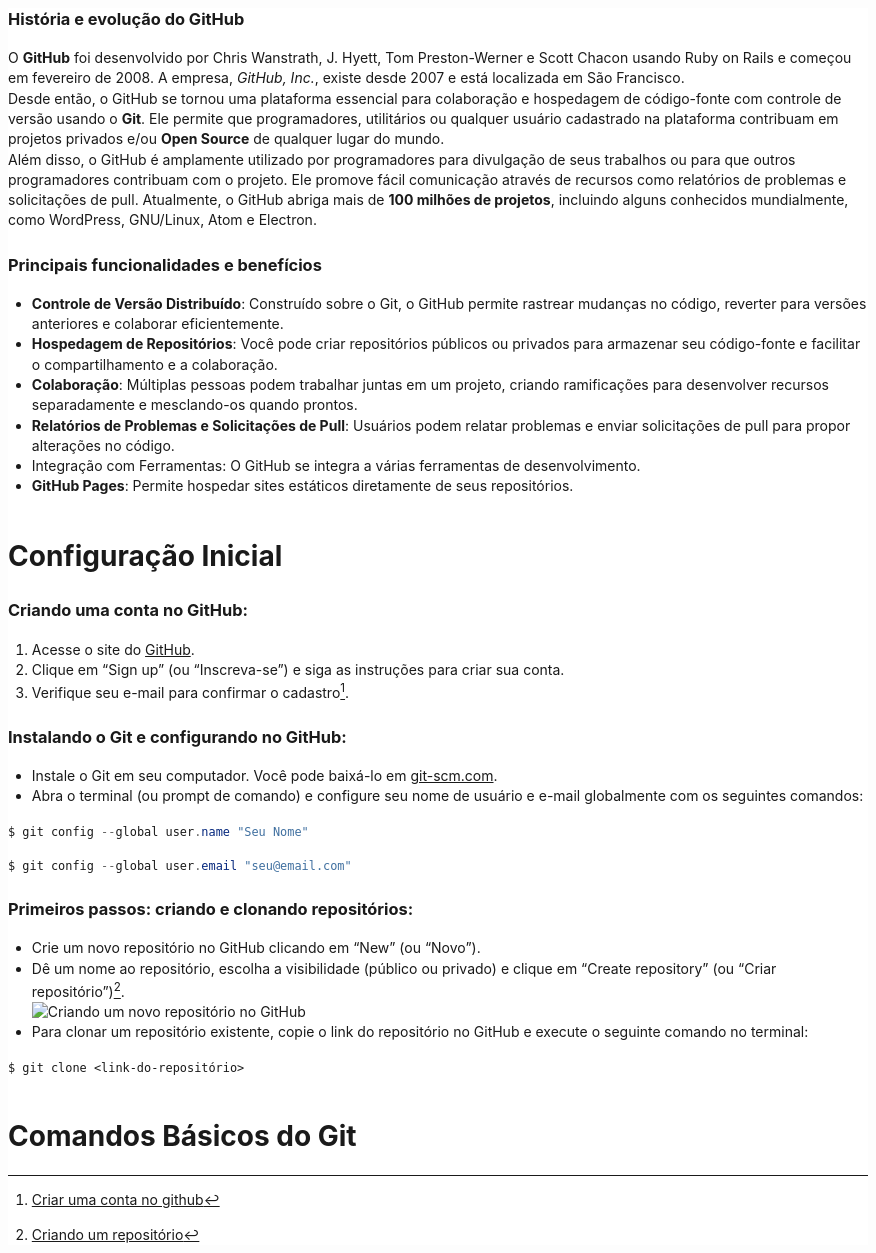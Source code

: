 ### História e evolução do GitHub
O **GitHub** foi desenvolvido por Chris Wanstrath, J. Hyett, Tom Preston-Werner e Scott Chacon usando Ruby on Rails e começou em fevereiro de 2008. A empresa, _GitHub, Inc._, existe desde 2007 e está localizada em São Francisco.  
Desde então, o GitHub se tornou uma plataforma essencial para colaboração e hospedagem de código-fonte com controle de versão usando o **Git**. Ele permite que programadores, utilitários ou qualquer usuário cadastrado na plataforma contribuam em projetos privados e/ou **Open Source** de qualquer lugar do mundo.  
Além disso, o GitHub é amplamente utilizado por programadores para divulgação de seus trabalhos ou para que outros programadores contribuam com o projeto. Ele promove fácil comunicação através de recursos como relatórios de problemas e solicitações de pull. Atualmente, o GitHub abriga mais de **100 milhões de projetos**, incluindo alguns conhecidos mundialmente, como WordPress, GNU/Linux, Atom e Electron.


### Principais funcionalidades e benefícios
- **Controle de Versão Distribuído**: Construído sobre o Git, o GitHub permite rastrear mudanças no código, reverter para versões anteriores e colaborar eficientemente.  
- **Hospedagem de Repositórios**: Você pode criar repositórios públicos ou privados para armazenar seu código-fonte e facilitar o compartilhamento e a colaboração.  
- **Colaboração**: Múltiplas pessoas podem trabalhar juntas em um projeto, criando ramificações para desenvolver recursos separadamente e mesclando-os quando prontos.  
- **Relatórios de Problemas e Solicitações de Pull**: Usuários podem relatar problemas e enviar solicitações de pull para propor alterações no código.
- Integração com Ferramentas: O GitHub se integra a várias ferramentas de desenvolvimento.  
- **GitHub Pages**: Permite hospedar sites estáticos diretamente de seus repositórios.

# Configuração Inicial

### Criando uma conta no GitHub:

  1. Acesse o site do [GitHub](https://github.com/).
  2. Clique em “Sign up” (ou “Inscreva-se”) e siga as instruções para criar sua conta.
  3. Verifique seu e-mail para confirmar o cadastro[^2].

### Instalando o Git e configurando no GitHub:
 - Instale o Git em seu computador. Você pode baixá-lo em [git-scm.com](https://git-scm.com/).
 - Abra o terminal (ou prompt de comando) e configure seu nome de usuário e e-mail globalmente com os seguintes comandos:

```powershell
$ git config --global user.name "Seu Nome"
```
```powershell
$ git config --global user.email "seu@email.com"
```

### Primeiros passos: criando e clonando repositórios:

- Crie um novo repositório no GitHub clicando em “New” (ou “Novo”).  
- Dê um nome ao repositório, escolha a visibilidade (público ou privado) e clique em “Create repository” (ou “Criar repositório”)[^1].  
![Criando um novo repositório no GitHub](https://github.blog/wp-content/uploads/2024/06/create-new-repository.gif)
- Para clonar um repositório existente, copie o link do repositório no GitHub e execute o seguinte comando no terminal:
```console
$ git clone <link-do-repositório>
```
# Comandos Básicos do Git


[^1]: [Criando um repositório](https://github.blog/developer-skills/github/beginners-guide-to-github-uploading-files-and-folders-to-github/ )  
[^2]: [Criar uma conta no github](https://docs.github.com/pt/get-started/start-your-journey/creating-an-account-on-github )  
[^3]: [Criando um pull request](https://docs.github.com/pt/pull-requests/collaborating-with-pull-requests/proposing-changes-to-your-work-with-pull-requests/creating-a-pull-request)  
[^4]: [Git add](https://www.atlassian.com/git/tutorials/saving-changes)  
[^5]: [Git commit](https://git-scm.com/docs/git-commit/pt_BR  )  
[^6]: [Conflitos](https://www.atlassian.com/git/tutorials/using-branches/merge-conflicts)  
[^7]: [Actions](https://docs.github.com/en/actions/automating-builds-and-tests/building-and-testing-nodejs )  
[^8]: [Issues](https://github.com/features/issues )  
[^9]: [Pages](https://pages.github.com/ )  
[^10]: [Pages custom domain 1](https://hossainkhan.medium.com/using-custom-domain-for-github-pages-86b303d3918a )  
[^11]: [Pages custom domain 2](https://docs.github.com/pt/enterprise-cloud@latest/pages/configuring-a-custom-domain-for-your-github-pages-site/managing-a-custom-domain-for-your-github-pages-site )  